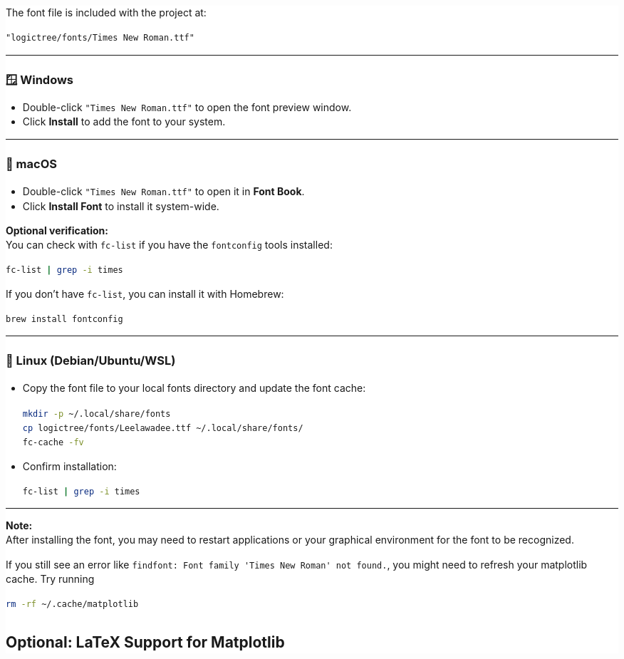 The font file is included with the project at:  
```
"logictree/fonts/Times New Roman.ttf"
```

---

### 🪟 Windows
- Double-click `"Times New Roman.ttf"` to open the font preview window.
- Click **Install** to add the font to your system.

---

### 🍏 macOS
- Double-click `"Times New Roman.ttf"` to open it in **Font Book**.
- Click **Install Font** to install it system-wide.

**Optional verification:**  
You can check with `fc-list` if you have the `fontconfig` tools installed:
```bash
fc-list | grep -i times
```
If you don’t have `fc-list`, you can install it with Homebrew:
```bash
brew install fontconfig
```

---

### 🐧 Linux (Debian/Ubuntu/WSL)
- Copy the font file to your local fonts directory and update the font cache:
  ```bash
  mkdir -p ~/.local/share/fonts
  cp logictree/fonts/Leelawadee.ttf ~/.local/share/fonts/
  fc-cache -fv
  ```
- Confirm installation:
  ```bash
  fc-list | grep -i times
  ```

---

**Note:**  
After installing the font, you may need to restart applications or your graphical environment for the font to be recognized.

If you still see an error like `findfont: Font family 'Times New Roman' not found.`, you might need to refresh your matplotlib cache. Try running
```bash
rm -rf ~/.cache/matplotlib
```

## Optional: LaTeX Support for Matplotlib
